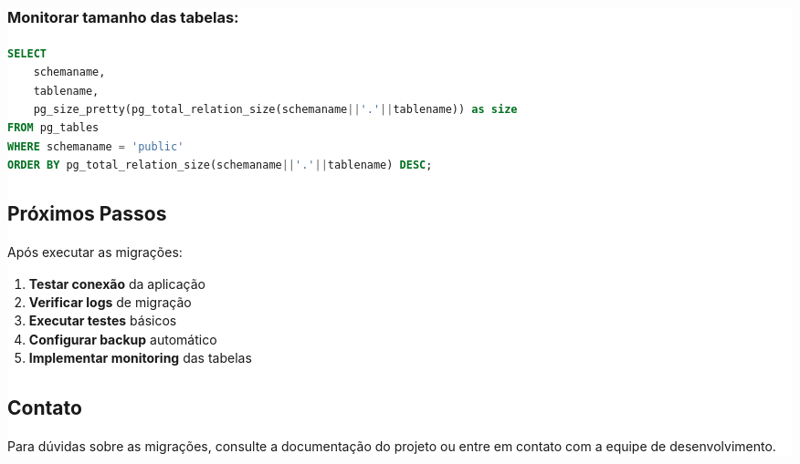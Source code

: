 ### Monitorar tamanho das tabelas:
```sql
SELECT 
    schemaname,
    tablename,
    pg_size_pretty(pg_total_relation_size(schemaname||'.'||tablename)) as size
FROM pg_tables 
WHERE schemaname = 'public'
ORDER BY pg_total_relation_size(schemaname||'.'||tablename) DESC;
```

## Próximos Passos

Após executar as migrações:

1. **Testar conexão** da aplicação
2. **Verificar logs** de migração
3. **Executar testes** básicos
4. **Configurar backup** automático
5. **Implementar monitoring** das tabelas

## Contato

Para dúvidas sobre as migrações, consulte a documentação do projeto ou entre em contato com a equipe de desenvolvimento.